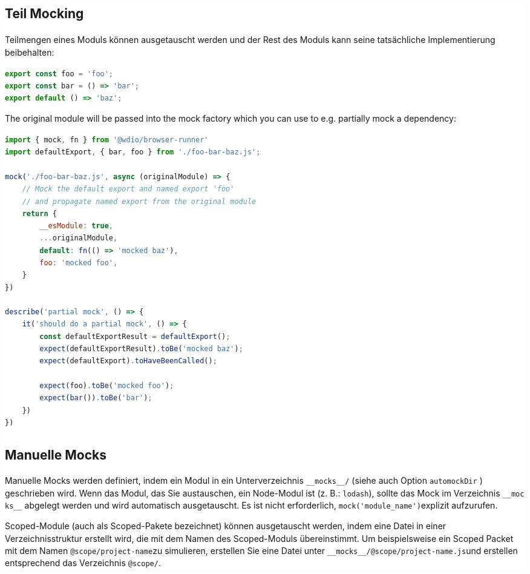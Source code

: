 ## Teil Mocking

Teilmengen eines Moduls können ausgetauscht werden und der Rest des Moduls kann seine tatsächliche Implementierung beibehalten:

```js title=foo-bar-baz.js
export const foo = 'foo';
export const bar = () => 'bar';
export default () => 'baz';
```

The original module will be passed into the mock factory which you can use to e.g. partially mock a dependency:

```js
import { mock, fn } from '@wdio/browser-runner'
import defaultExport, { bar, foo } from './foo-bar-baz.js';

mock('./foo-bar-baz.js', async (originalModule) => {
    // Mock the default export and named export 'foo'
    // and propagate named export from the original module
    return {
        __esModule: true,
        ...originalModule,
        default: fn(() => 'mocked baz'),
        foo: 'mocked foo',
    }
})

describe('partial mock', () => {
    it('should do a partial mock', () => {
        const defaultExportResult = defaultExport();
        expect(defaultExportResult).toBe('mocked baz');
        expect(defaultExport).toHaveBeenCalled();

        expect(foo).toBe('mocked foo');
        expect(bar()).toBe('bar');
    })
})
```

## Manuelle Mocks

Manuelle Mocks werden definiert, indem ein Modul in ein Unterverzeichnis `__mocks__/` (siehe auch Option `automockDir` ) geschrieben wird. Wenn das Modul, das Sie austauschen, ein Node-Modul ist (z. B.: `lodash`), sollte das Mock im Verzeichnis `__mocks__` abgelegt werden und wird automatisch ausgetauscht. Es ist nicht erforderlich, `mock('module_name')`explizit aufzurufen.

Scoped-Module (auch als Scoped-Pakete bezeichnet) können ausgetauscht werden, indem eine Datei in einer Verzeichnisstruktur erstellt wird, die mit dem Namen des Scoped-Moduls übereinstimmt. Um beispielsweise ein Scoped Packet mit dem Namen `@scope/project-name`zu simulieren, erstellen Sie eine Datei unter `__mocks__/@scope/project-name.js`und erstellen entsprechend das Verzeichnis `@scope/`.
